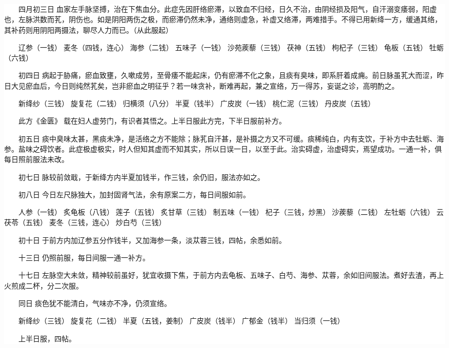 　　四月初三日 血家左手脉坚搏，治在下焦血分。此症先因肝络瘀滞，以致血不归经，日久不治，由阴经损及阳气，自汗溺变痿弱，阳虚也，左脉洪数而芤，阴伤也。如是阴阳两伤之极，而瘀滞仍然未净，通络则虚急，补虚又络滞，两难措手。不得已用新绛一方，缓通其络，其补药则用阴阳两摄法，聊尽人力而已。（从此服起）

　　辽参（一钱） 麦冬（四钱，连心） 海参（二钱） 五味子（一钱） 沙苑蒺藜（三钱） 茯神（五钱） 枸杞子（三钱） 龟板（五钱） 牡蛎（六钱）

　　初四日 病起于胁痛，瘀血致壅，久嗽成劳，至骨痿不能起床，仍有瘀滞不化之象，且痰有臭味，即系肝着成痈。前日脉虽芤大而涩，昨日大见瘀血后，今日则纯然芤矣，岂非瘀血之明征乎？若一味贪补，断难再起，兼之宣络，万一得苏，妄诞之诊，高明酌之。

　　新绛纱（三钱） 旋复花（二钱） 归横须（八分） 半夏（钱半） 广皮炭（一钱） 桃仁泥（三钱） 丹皮炭（五钱）

　　此方《金匮》 载在妇人虚劳门，有识者其悟之。上半日服此方完，下半日服前补方。

　　初五日 痰中臭味太甚，黑痰未净，是活络之方不能除；脉芤自汗甚，是补摄之方又不可缓。痰稀纯白，内有支饮，于补方中去牡蛎、海参。盐味之碍饮者。此症极虚极实，时人但知其虚而不知其实，所以日误一日，以至于此。治实碍虚，治虚碍实，焉望成功。一通一补，俱每日照前服法未改。

　　初七日 脉较前敛戢，于新绛方内半夏加钱半，作三钱，余仍旧，服法亦如之。

　　初八日 今日左尺脉独大，加封固肾气法，余有原案二方，每日间服如前。

　　人参（一钱） 炙龟板（八钱） 莲子（五钱） 炙甘草（三钱） 制五味（一钱） 杞子（三钱，炒黑） 沙蒺藜（二钱） 左牡蛎（六钱） 云茯苓（五钱） 麦冬（三钱，连心） 炒白芍（三钱）

　　初十日 于前方内加辽参五分作钱半，又加海参一条，淡苁蓉三钱，四帖，余悉如前。

　　十三日 仍照前服，每日间服一通一补方。

　　十七日 左脉空大未敛，精神较前虽好，犹宜收摄下焦，于前方内去龟板、五味子、白芍、海参、苁蓉，余如旧间服法。煮好去渣，再上火煎成二杯，分二次服。

　　同日 痰色犹不能清白，气味亦不净，仍须宣络。

　　新绛纱（三钱） 旋复花（二钱） 半夏（五钱，姜制） 广皮炭（钱半） 广郁金（钱半） 当归须（一钱）

　　上半日服，四帖。

